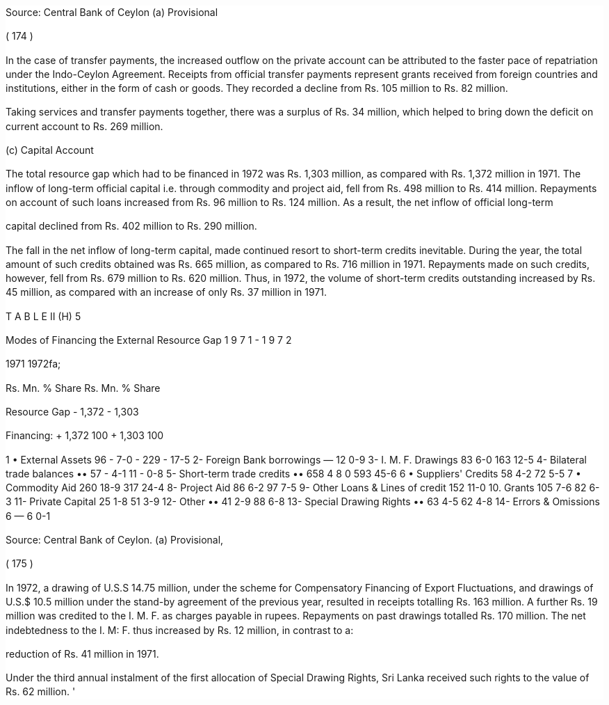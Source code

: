 Source: Central Bank of Ceylon (a) Provisional

( 174 )

In the case of transfer payments, the increased outflow on the private account can be attributed to the faster pace of repatriation under the Indo-Ceylon Agreement. Receipts from official transfer payments represent grants received from foreign countries and institutions, either in the form of cash or goods. They recorded a decline from Rs. 105 million to Rs. 82 million.

Taking services and transfer payments together, there was a surplus of Rs. 34 million, which helped to bring down the deficit on current account to Rs. 269 million.

(c) Capital Account

The total resource gap which had to be financed in 1972 was Rs. 1,303 million, as compared with Rs. 1,372 million in 1971. The inflow of long-term official capital i.e. through commodity and project aid, fell from Rs. 498 million to Rs. 414 million. Repayments on account of such loans increased from Rs. 96 million to Rs. 124 million. As a result, the net inflow of official long-term

capital declined from Rs. 402 million to Rs. 290 million.

The fall in the net inflow of long-term capital, made continued resort to short-term credits inevitable. During the year, the total amount of such credits obtained was Rs. 665 million, as compared to Rs. 716 million in 1971. Repayments made on such credits, however, fell from Rs. 679 million to Rs. 620 million. Thus, in 1972, the volume of short-term credits outstanding increased by Rs. 45 million, as compared with an increase of only Rs. 37 million in 1971.

T A B L E II (H) 5

Modes of Financing the External Resource Gap 1 9 7 1 - 1 9 7 2

1971 1972fa;

Rs. Mn. % Share Rs. Mn. % Share

Resource Gap - 1,372 - 1,303

Financing: + 1,372 100 + 1,303 100

1 • External Assets 96 - 7-0 - 229 - 17-5 2- Foreign Bank borrowings — 12 0-9 3- I. M. F. Drawings 83 6-0 163 12-5 4- Bilateral trade balances •• 57 - 4-1 11 - 0-8 5- Short-term trade credits •• 658 4 8 0 593 45-6 6 • Suppliers' Credits 58 4-2 72 5-5 7 • Commodity Aid 260 18-9 317 24-4 8- Project Aid 86 6-2 97 7-5 9- Other Loans & Lines of credit 152 11-0 10. Grants 105 7-6 82 6-3 11- Private Capital 25 1-8 51 3-9 12- Other •• 41 2-9 88 6-8 13- Special Drawing Rights •• 63 4-5 62 4-8 14- Errors & Omissions 6 — 6 0-1

Source: Central Bank of Ceylon. (a) Provisional,

( 175 )

In 1972, a drawing of U.S.S 14.75 million, under the scheme for Compensa­tory Financing of Export Fluctuations, and drawings of U.S.$ 10.5 million under the stand-by agreement of the previous year, resulted in receipts totalling Rs. 163 million. A further Rs. 19 million was credited to the I. M. F. as charges payable in rupees. Repayments on past drawings totalled Rs. 170 million. The net indebtedness to the I. M: F. thus increased by Rs. 12 million, in contrast to a:

reduction of Rs. 41 million in 1971.

Under the third annual instalment of the first allocation of Special Drawing Rights, Sri Lanka received such rights to the value of Rs. 62 million. '
